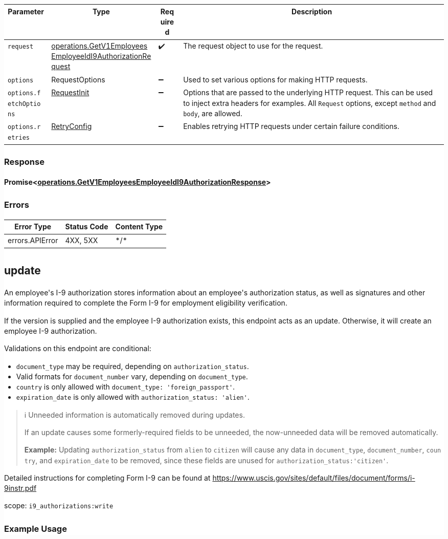 | Parameter                                                                                                                                                                      | Type                                                                                                                                                                           | Required                                                                                                                                                                       | Description                                                                                                                                                                    |
| ------------------------------------------------------------------------------------------------------------------------------------------------------------------------------ | ------------------------------------------------------------------------------------------------------------------------------------------------------------------------------ | ------------------------------------------------------------------------------------------------------------------------------------------------------------------------------ | ------------------------------------------------------------------------------------------------------------------------------------------------------------------------------ |
| `request`                                                                                                                                                                      | [operations.GetV1EmployeesEmployeeIdI9AuthorizationRequest](../../models/operations/getv1employeesemployeeidi9authorizationrequest.md)                                         | :heavy_check_mark:                                                                                                                                                             | The request object to use for the request.                                                                                                                                     |
| `options`                                                                                                                                                                      | RequestOptions                                                                                                                                                                 | :heavy_minus_sign:                                                                                                                                                             | Used to set various options for making HTTP requests.                                                                                                                          |
| `options.fetchOptions`                                                                                                                                                         | [RequestInit](https://developer.mozilla.org/en-US/docs/Web/API/Request/Request#options)                                                                                        | :heavy_minus_sign:                                                                                                                                                             | Options that are passed to the underlying HTTP request. This can be used to inject extra headers for examples. All `Request` options, except `method` and `body`, are allowed. |
| `options.retries`                                                                                                                                                              | [RetryConfig](../../lib/utils/retryconfig.md)                                                                                                                                  | :heavy_minus_sign:                                                                                                                                                             | Enables retrying HTTP requests under certain failure conditions.                                                                                                               |

### Response

**Promise\<[operations.GetV1EmployeesEmployeeIdI9AuthorizationResponse](../../models/operations/getv1employeesemployeeidi9authorizationresponse.md)\>**

### Errors

| Error Type      | Status Code     | Content Type    |
| --------------- | --------------- | --------------- |
| errors.APIError | 4XX, 5XX        | \*/\*           |

## update

An employee's I-9 authorization stores information about an employee's authorization status, as well as signatures and other information required to complete the Form I-9 for employment eligibility verification.

If the version is supplied and the employee I-9 authorization exists, this endpoint acts as an update. Otherwise, it will create an employee I-9 authorization.

Validations on this endpoint are conditional:

  * `document_type` may be required, depending on `authorization_status`.
  * Valid formats for `document_number` vary, depending on `document_type`.
  * `country` is only allowed with `document_type: 'foreign_passport'`.
  * `expiration_date` is only allowed with `authorization_status: 'alien'`.

> ℹ️ Unneeded information is automatically removed during updates.
>
> If an update causes some formerly-required fields to be unneeded, the now-unneeded data will be removed automatically.
>
> **Example:** Updating `authorization_status` from `alien` to `citizen` will cause any data in `document_type`, `document_number`, `country`, and `expiration_date` to be removed, since these fields are unused for `authorization_status:'citizen'`.

Detailed instructions for completing Form I-9 can be found at https://www.uscis.gov/sites/default/files/document/forms/i-9instr.pdf

scope: `i9_authorizations:write`


### Example Usage
